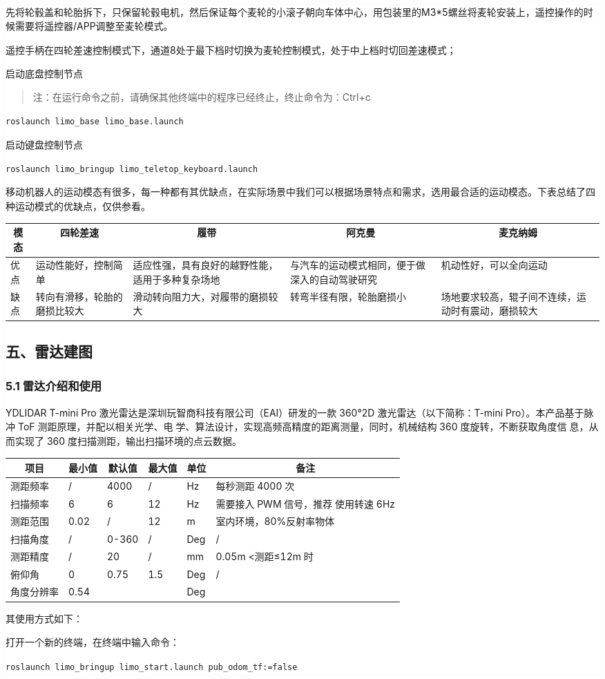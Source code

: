 先将轮毂盖和轮胎拆下，只保留轮毂电机，然后保证每个麦轮的小滚子朝向车体中心，用包装里的M3*5螺丝将麦轮安装上，遥控操作的时候需要将遥控器/APP调整至麦轮模式。

遥控手柄在四轮差速控制模式下，通道8处于最下档时切换为麦轮控制模式，处于中上档时切回差速模式；

启动底盘控制节点

> 注：在运行命令之前，请确保其他终端中的程序已经终止，终止命令为：Ctrl+c
>

```
roslaunch limo_base limo_base.launch
```

启动键盘控制节点

```
roslaunch limo_bringup limo_teletop_keyboard.launch  
```

移动机器人的运动模态有很多，每一种都有其优缺点，在实际场景中我们可以根据场景特点和需求，选用最合适的运动模态。下表总结了四种运动模式的优缺点，仅供参看。

| 模态 | 四轮差速                     | 履带                                             | 阿克曼                                         | 麦克纳姆                                           |
| ---- | ---------------------------- | ------------------------------------------------ | ---------------------------------------------- | -------------------------------------------------- |
| 优点 | 运动性能好，控制简单         | 适应性强，具有良好的越野性能，适用于多种复杂场地 | 与汽车的运动模式相同，便于做深入的自动驾驶研究 | 机动性好，可以全向运动                             |
| 缺点 | 转向有滑移，轮胎的磨损比较大 | 滑动转向阻力大，对履带的磨损较大                 | 转弯半径有限，轮胎磨损小                       | 场地要求较高，辊子间不连续，运动时有震动，磨损较大 |



## 五、雷达建图

### 5.1 雷达介绍和使用

YDLIDAR T-mini Pro 激光雷达是深圳玩智商科技有限公司（EAI）研发的一款 360°2D 激光雷达（以下简称：T-mini Pro）。本产品基于脉冲 ToF 测距原理，并配以相关光学、电 学、算法设计，实现高频高精度的距离测量，同时，机械结构 360 度旋转，不断获取角度信 息，从而实现了 360 度扫描测距，输出扫描环境的点云数据。

| 项目       | 最小值 | 默认值 | 最大值 | 单位 | 备注                                 |
| ---------- | ------ | ------ | ------ | ---- | ------------------------------------ |
| 测距频率   | /      | 4000   | /      | Hz   | 每秒测距 4000 次                     |
| 扫描频率   | 6      | 6      | 12     | Hz   | 需要接入 PWM 信号，推荐 使用转速 6Hz |
| 测距范围   | 0.02   | /      | 12     | m    | 室内环境，80%反射率物体              |
| 扫描角度   | /      | 0-360  | /      | Deg  | /                                    |
| 测距精度   | /      | 20     | /      | mm   | 0.05m <测距≤12m 时                   |
| 俯仰角     | 0      | 0.75   | 1.5    | Deg  | /                                    |
| 角度分辨率 | 0.54   |        |        | Deg  |                                      |

其使用方式如下：

打开一个新的终端，在终端中输入命令：

```
roslaunch limo_bringup limo_start.launch pub_odom_tf:=false
```
